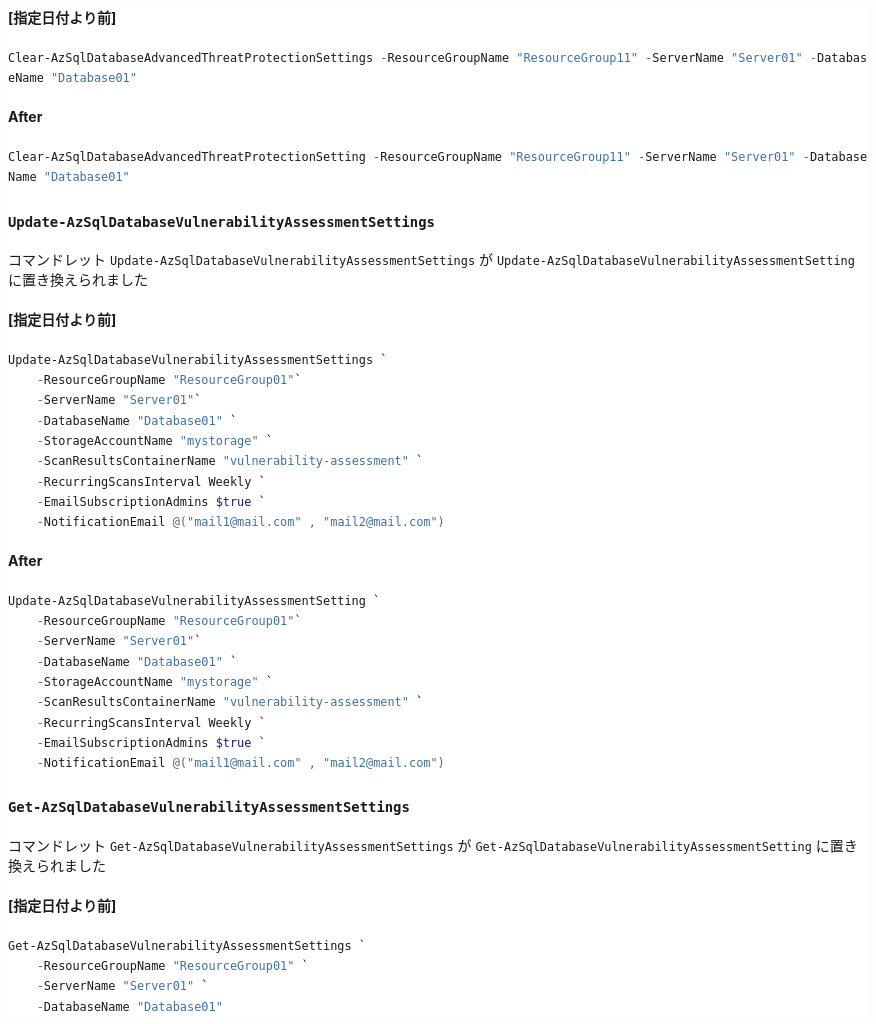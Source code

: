 #### <a name="before"></a>[指定日付より前]
```powershell
Clear-AzSqlDatabaseAdvancedThreatProtectionSettings -ResourceGroupName "ResourceGroup11" -ServerName "Server01" -DatabaseName "Database01"
```

#### <a name="after"></a>After
```powershell
Clear-AzSqlDatabaseAdvancedThreatProtectionSetting -ResourceGroupName "ResourceGroup11" -ServerName "Server01" -DatabaseName "Database01"
```

### `Update-AzSqlDatabaseVulnerabilityAssessmentSettings`
コマンドレット `Update-AzSqlDatabaseVulnerabilityAssessmentSettings` が `Update-AzSqlDatabaseVulnerabilityAssessmentSetting` に置き換えられました

#### <a name="before"></a>[指定日付より前]
```powershell
Update-AzSqlDatabaseVulnerabilityAssessmentSettings `
    -ResourceGroupName "ResourceGroup01"`
    -ServerName "Server01"`
    -DatabaseName "Database01" `
    -StorageAccountName "mystorage" `
    -ScanResultsContainerName "vulnerability-assessment" `
    -RecurringScansInterval Weekly `
    -EmailSubscriptionAdmins $true `
    -NotificationEmail @("mail1@mail.com" , "mail2@mail.com")
```

#### <a name="after"></a>After
```powershell
Update-AzSqlDatabaseVulnerabilityAssessmentSetting `
    -ResourceGroupName "ResourceGroup01"`
    -ServerName "Server01"`
    -DatabaseName "Database01" `
    -StorageAccountName "mystorage" `
    -ScanResultsContainerName "vulnerability-assessment" `
    -RecurringScansInterval Weekly `
    -EmailSubscriptionAdmins $true `
    -NotificationEmail @("mail1@mail.com" , "mail2@mail.com")
```


### `Get-AzSqlDatabaseVulnerabilityAssessmentSettings`
コマンドレット `Get-AzSqlDatabaseVulnerabilityAssessmentSettings` が `Get-AzSqlDatabaseVulnerabilityAssessmentSetting` に置き換えられました

#### <a name="before"></a>[指定日付より前]
```powershell
Get-AzSqlDatabaseVulnerabilityAssessmentSettings `
    -ResourceGroupName "ResourceGroup01" `
    -ServerName "Server01" `
    -DatabaseName "Database01"
```
